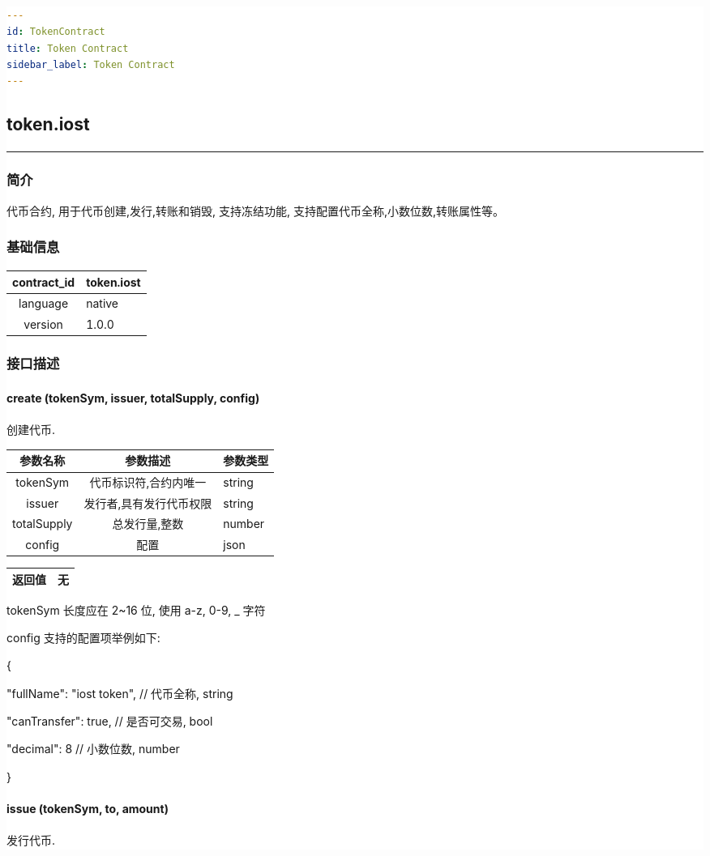 ```yaml
---
id: TokenContract
title: Token Contract
sidebar_label: Token Contract
---
```


## token.iost
---

### 简介
代币合约, 用于代币创建,发行,转账和销毁, 支持冻结功能, 支持配置代币全称,小数位数,转账属性等。

### 基础信息
| contract_id | token.iost |
| :----: | :------ |
| language | native |
| version | 1.0.0 |

### 接口描述

#### create (tokenSym, issuer, totalSupply, config)
创建代币.

| 参数名称 | 参数描述 | 参数类型 |
| :----: | :----: | :------ |
| tokenSym | 代币标识符,合约内唯一 | string |
| issuer   | 发行者,具有发行代币权限 | string |
| totalSupply | 总发行量,整数 | number |
| config | 配置 | json |

| 返回值 | 无 |
| :----: | :------ |

tokenSym 长度应在 2~16 位, 使用 a-z, 0-9, _ 字符

config 支持的配置项举例如下:

{

   "fullName": "iost token",   // 代币全称, string
   
   "canTransfer": true,		// 是否可交易, bool
   
   "decimal": 8				// 小数位数, number

}

#### issue (tokenSym, to, amount)
发行代币.
